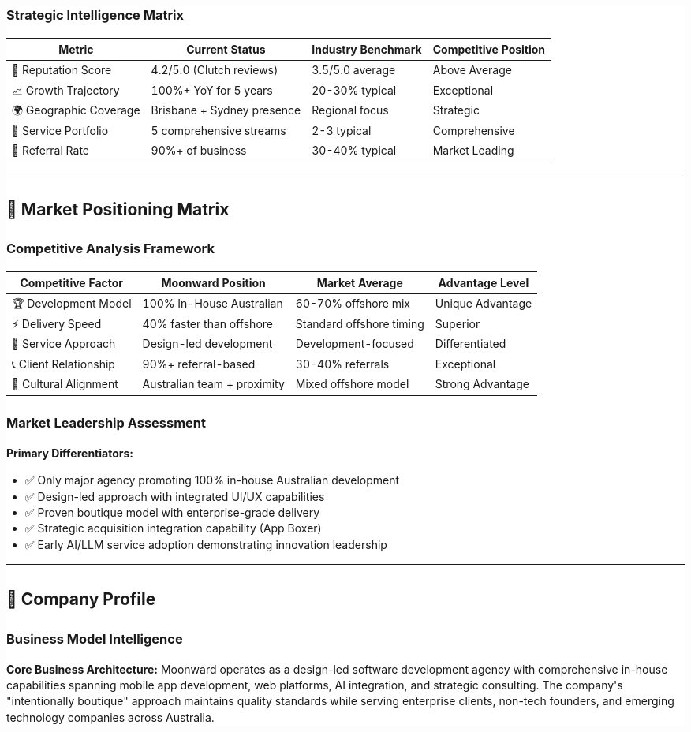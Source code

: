 ### Strategic Intelligence Matrix

| **Metric** | **Current Status** | **Industry Benchmark** | **Competitive Position** |
|------------|-------------------|------------------------|-------------------------|
| 🌟 Reputation Score | 4.2/5.0 (Clutch reviews) | 3.5/5.0 average | Above Average |
| 📈 Growth Trajectory | 100%+ YoY for 5 years | 20-30% typical | Exceptional |
| 🌍 Geographic Coverage | Brisbane + Sydney presence | Regional focus | Strategic |
| 🔧 Service Portfolio | 5 comprehensive streams | 2-3 typical | Comprehensive |
| 💼 Referral Rate | 90%+ of business | 30-40% typical | Market Leading |

---

## 🎯 Market Positioning Matrix

### Competitive Analysis Framework

| **Competitive Factor** | **Moonward Position** | **Market Average** | **Advantage Level** |
|------------------------|----------------------|--------------------|-------------------|
| 🏆 Development Model | 100% In-House Australian | 60-70% offshore mix | Unique Advantage |
| ⚡ Delivery Speed | 40% faster than offshore | Standard offshore timing | Superior |
| 🎨 Service Approach | Design-led development | Development-focused | Differentiated |
| 📞 Client Relationship | 90%+ referral-based | 30-40% referrals | Exceptional |
| 🏢 Cultural Alignment | Australian team + proximity | Mixed offshore model | Strong Advantage |

### Market Leadership Assessment

**Primary Differentiators:**
- ✅ Only major agency promoting 100% in-house Australian development
- ✅ Design-led approach with integrated UI/UX capabilities
- ✅ Proven boutique model with enterprise-grade delivery
- ✅ Strategic acquisition integration capability (App Boxer)
- ✅ Early AI/LLM service adoption demonstrating innovation leadership

---

## 🏢 Company Profile

### Business Model Intelligence

**Core Business Architecture:**
Moonward operates as a design-led software development agency with comprehensive in-house capabilities spanning mobile app development, web platforms, AI integration, and strategic consulting. The company's "intentionally boutique" approach maintains quality standards while serving enterprise clients, non-tech founders, and emerging technology companies across Australia.
